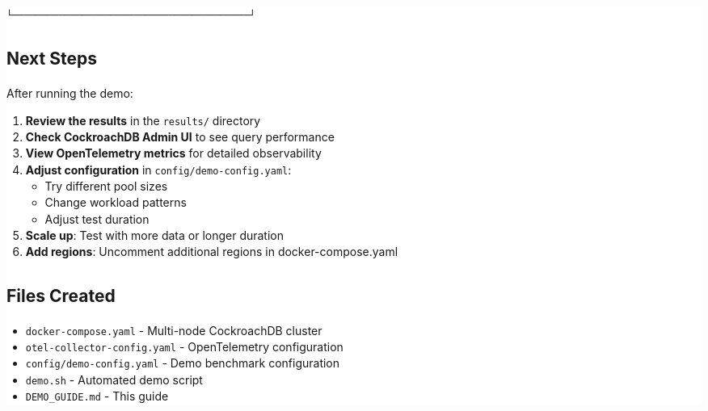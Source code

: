 ```
└─────────────────────────────────────────┘
```

## Next Steps

After running the demo:

1. **Review the results** in the `results/` directory
2. **Check CockroachDB Admin UI** to see query performance
3. **View OpenTelemetry metrics** for detailed observability
4. **Adjust configuration** in `config/demo-config.yaml`:
   - Try different pool sizes
   - Change workload patterns
   - Adjust test duration
5. **Scale up**: Test with more data or longer duration
6. **Add regions**: Uncomment additional regions in docker-compose.yaml

## Files Created

- `docker-compose.yaml` - Multi-node CockroachDB cluster
- `otel-collector-config.yaml` - OpenTelemetry configuration
- `config/demo-config.yaml` - Demo benchmark configuration
- `demo.sh` - Automated demo script
- `DEMO_GUIDE.md` - This guide
